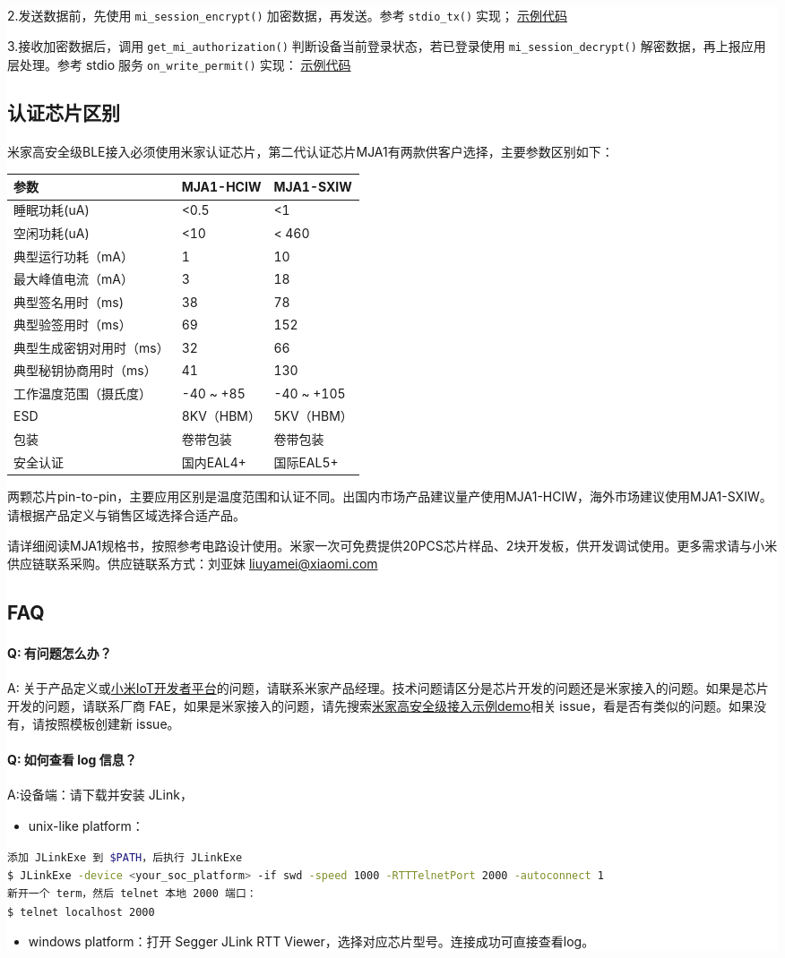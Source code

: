 2.发送数据前，先使用 `mi_session_encrypt()` 加密数据，再发送。参考 `stdio_tx()` 实现；
[示例代码](https://github.com/MiEcosystem/mijia_ble_libs/blob/3b733870ca186662761f153f850537bae022fb5d/mijia_profiles/stdio_service_server.c#L237-L261)

3.接收加密数据后，调用 `get_mi_authorization()` 判断设备当前登录状态，若已登录使用 `mi_session_decrypt()` 解密数据，再上报应用层处理。参考 stdio 服务 `on_write_permit()` 实现：
[示例代码](https://github.com/MiEcosystem/mijia_ble_libs/blob/3b733870ca186662761f153f850537bae022fb5d/mijia_profiles/stdio_service_server.c#L76-L96)

## 认证芯片区别

米家高安全级BLE接入必须使用米家认证芯片，第二代认证芯片MJA1有两款供客户选择，主要参数区别如下：

| 参数                     | MJA1-HCIW  | MJA1-SXIW  |
|:------------------------ |:---------- |:---------- |
| 睡眠功耗(uA)             | <0.5       | <1         |
| 空闲功耗(uA)             | <10        | < 460      |
| 典型运行功耗（mA）       | 1          | 10         |
| 最大峰值电流（mA）       | 3          | 18         |
| 典型签名用时（ms)        | 38         | 78         |
| 典型验签用时（ms）       | 69         | 152        |
| 典型生成密钥对用时（ms） | 32         | 66         |
| 典型秘钥协商用时（ms）   | 41         | 130        |
| 工作温度范围（摄氏度）   | -40 ~ +85  | -40 ~ +105 |
| ESD                      | 8KV（HBM） | 5KV（HBM） |
| 包装                     | 卷带包装   | 卷带包装   |
| 安全认证                 | 国内EAL4+  | 国际EAL5+  |

两颗芯片pin-to-pin，主要应用区别是温度范围和认证不同。出国内市场产品建议量产使用MJA1-HCIW，海外市场建议使用MJA1-SXIW。请根据产品定义与销售区域选择合适产品。

请详细阅读MJA1规格书，按照参考电路设计使用。米家一次可免费提供20PCS芯片样品、2块开发板，供开发调试使用。更多需求请与小米供应链联系采购。供应链联系方式：刘亚妹 liuyamei@xiaomi.com

## FAQ

#### Q: 有问题怎么办？
A: 关于产品定义或[小米IoT开发者平台](https://iot.mi.com/)的问题，请联系米家产品经理。技术问题请区分是芯片开发的问题还是米家接入的问题。如果是芯片开发的问题，请联系厂商 FAE，如果是米家接入的问题，请先搜索[米家高安全级接入示例demo](https://github.com/MiEcosystem/mijia_ble_secure)相关 issue，看是否有类似的问题。如果没有，请按照模板创建新 issue。

#### Q: 如何查看 log 信息？
A:设备端：请下载并安装 JLink，
- unix-like platform：
```bash
添加 JLinkExe 到 $PATH，后执行 JLinkExe
$ JLinkExe -device <your_soc_platform> -if swd -speed 1000 -RTTTelnetPort 2000 -autoconnect 1
新开一个 term，然后 telnet 本地 2000 端口：
$ telnet localhost 2000
```
- windows platform：打开 Segger JLink RTT Viewer，选择对应芯片型号。连接成功可直接查看log。
 